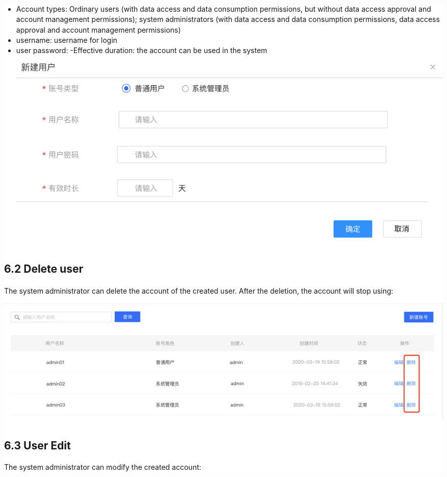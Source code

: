 - Account types: Ordinary users (with data access and data consumption permissions, but without data access approval and
  account management permissions); system administrators (with data access and data consumption permissions, data access
  approval and account management permissions)
- username: username for login
- user password:
  -Effective duration: the account can be used in the system
  ![](img/image-1624432740241.png)

## 6.2 Delete user

The system administrator can delete the account of the created user. After the deletion, the account will stop using:

![](img/image-1624432759224.png)

## 6.3 User Edit

The system administrator can modify the created account:
